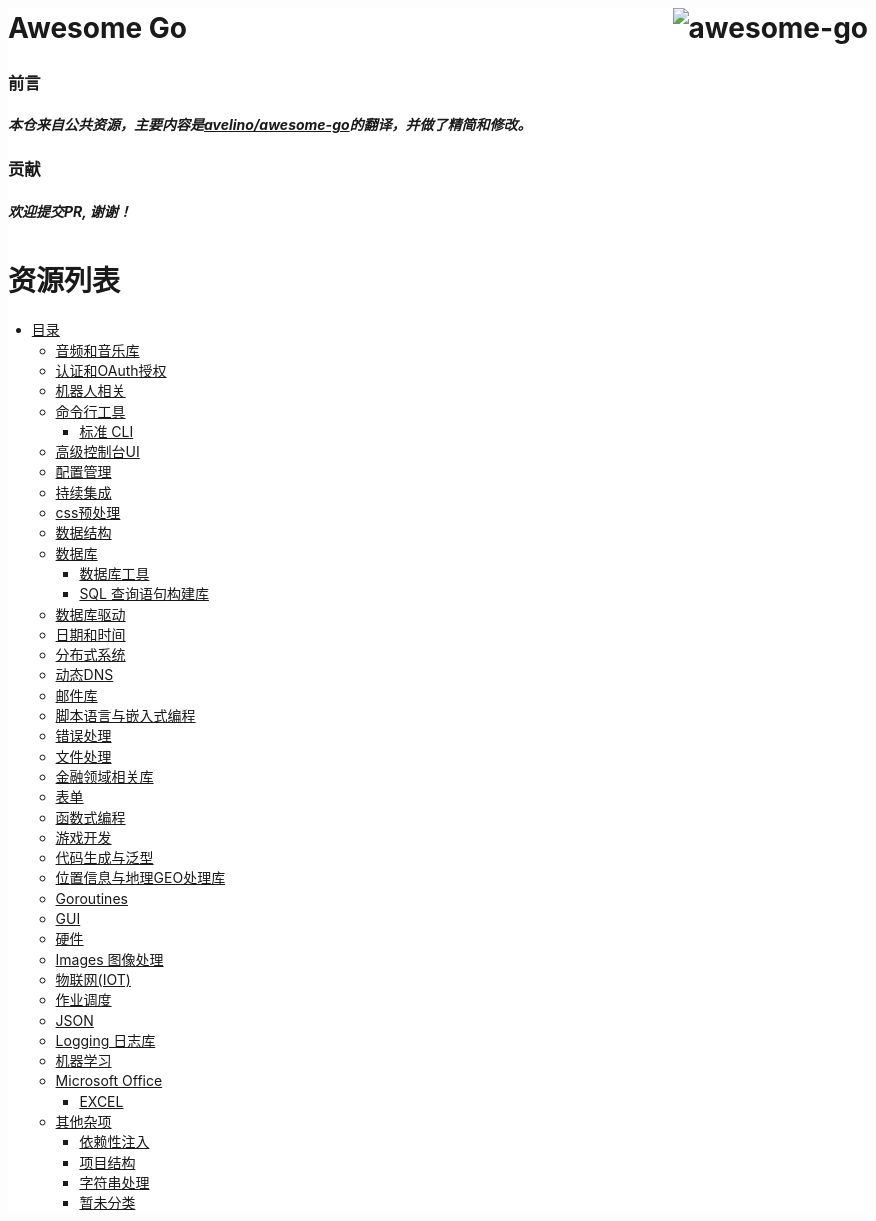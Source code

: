 # <img align="right" src="https://github.com/SmileFisher/Awesome-Go/raw/main/tmpl/assets/logo.png" alt="awesome-go" title="awesome-go" /> Awesome Go


### 前言

#### *本仓来自公共资源，主要内容是[avelino/awesome-go](https://github.com/avelino/awesome-go)的翻译，并做了精简和修改。*


### 贡献

#### *欢迎提交PR, 谢谢！*


# 资源列表

- [目录](#目录)
    - [音频和音乐库](#音频和音乐库)
    - [认证和OAuth授权](#认证和oauth授权)
    - [机器人相关](#机器人相关)
    - [命令行工具](#命令行工具)
        - [标准 CLI](#标准-cli)
    - [高级控制台UI](#高级控制台ui)
    - [配置管理](#配置管理)
    - [持续集成](#持续集成)
    - [css预处理](#css预处理)
    - [数据结构](#数据结构)
    - [数据库](#数据库)
        - [数据库工具](#数据库工具)
        - [SQL 查询语句构建库](#sql-查询语句构建库)
    - [数据库驱动](#数据库驱动)
    - [日期和时间](#日期和时间)
    - [分布式系统](#分布式系统)
    - [动态DNS](#动态dns)
    - [邮件库](#邮件库)
    - [脚本语言与嵌入式编程](#脚本语言与嵌入式编程)
    - [错误处理](#错误处理)
    - [文件处理](#文件处理)
    - [金融领域相关库](#金融领域相关库)
    - [表单](#表单)
    - [函数式编程](#函数式编程)
    - [游戏开发](#游戏开发)
    - [代码生成与泛型](#代码生成与泛型)
    - [位置信息与地理GEO处理库](#位置信息与地理geo处理库)
    - [Goroutines](#goroutines)
    - [GUI](#gui)
    - [硬件](#硬件)
    - [Images 图像处理](#images-图像处理)
    - [物联网(IOT)](#物联网iot)
    - [作业调度](#作业调度)
    - [JSON](#json)
    - [Logging 日志库](#logging-日志库)
    - [机器学习](#机器学习)
    - [Microsoft Office](#microsoft-office)
        - [EXCEL](#excel)
    - [其他杂项](#其他杂项)
        - [依赖性注入](#依赖性注入)
        - [项目结构](#项目结构)
        - [字符串处理](#字符串处理)
        - [暂未分类](#暂未分类)